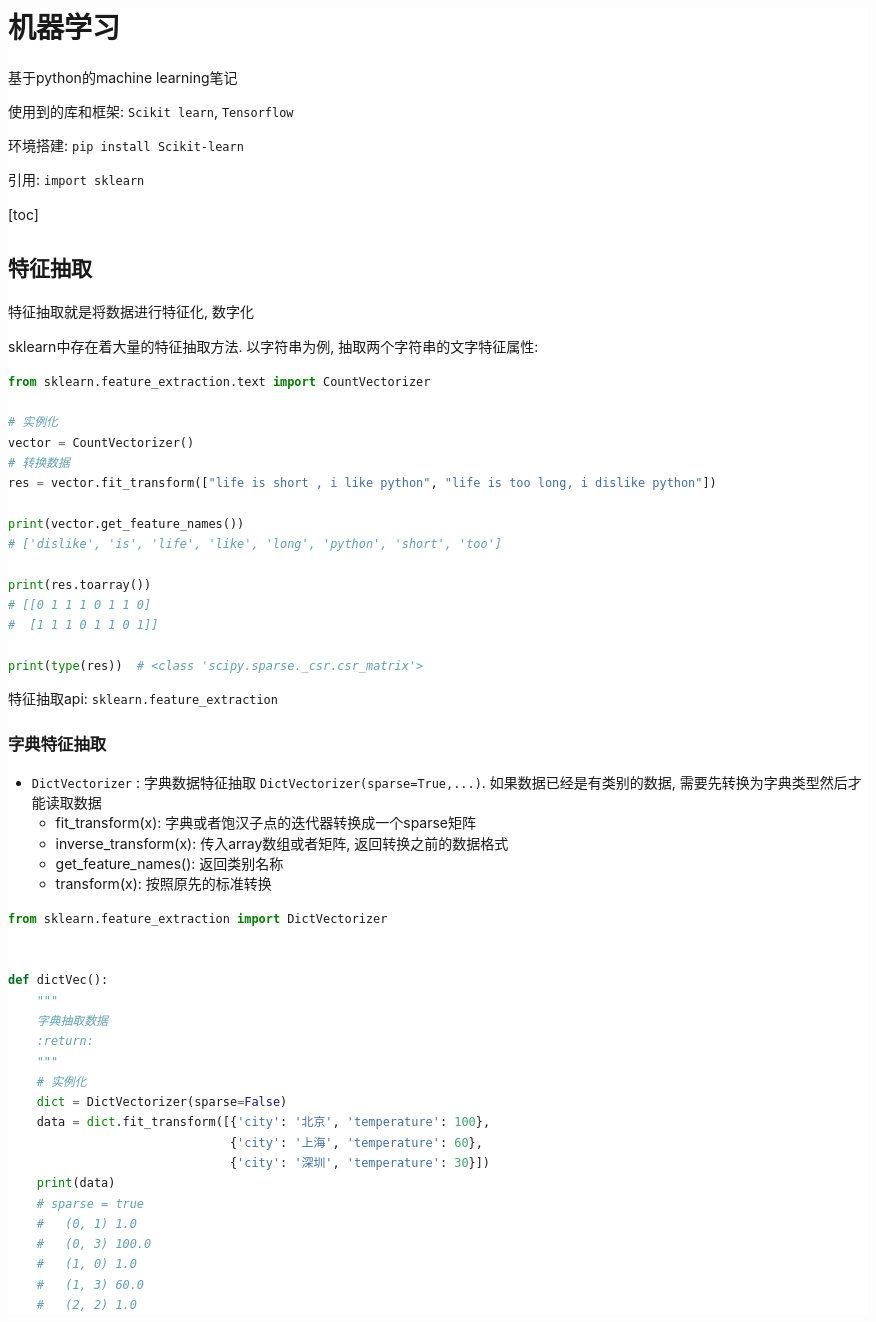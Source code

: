 # 机器学习

基于python的machine learning笔记

使用到的库和框架: `Scikit learn`, `Tensorflow`

环境搭建: `pip install Scikit-learn`

引用: `import sklearn`

[toc]

## 特征抽取

特征抽取就是将数据进行特征化, 数字化

sklearn中存在着大量的特征抽取方法. 以字符串为例, 抽取两个字符串的文字特征属性:

```python
from sklearn.feature_extraction.text import CountVectorizer

# 实例化
vector = CountVectorizer()
# 转换数据
res = vector.fit_transform(["life is short , i like python", "life is too long, i dislike python"])

print(vector.get_feature_names())
# ['dislike', 'is', 'life', 'like', 'long', 'python', 'short', 'too']

print(res.toarray())
# [[0 1 1 1 0 1 1 0]
#  [1 1 1 0 1 1 0 1]]

print(type(res))  # <class 'scipy.sparse._csr.csr_matrix'>
```

特征抽取api: `sklearn.feature_extraction`

### 字典特征抽取

* `DictVectorizer` : 字典数据特征抽取 `DictVectorizer(sparse=True,...)`. 如果数据已经是有类别的数据, 需要先转换为字典类型然后才能读取数据
  * fit_transform(x): 字典或者饱汉子点的迭代器转换成一个sparse矩阵
  * inverse_transform(x): 传入array数组或者矩阵, 返回转换之前的数据格式
  * get_feature_names(): 返回类别名称
  * transform(x): 按照原先的标准转换

```python
from sklearn.feature_extraction import DictVectorizer


def dictVec():
    """
    字典抽取数据
    :return:
    """
    # 实例化
    dict = DictVectorizer(sparse=False)
    data = dict.fit_transform([{'city': '北京', 'temperature': 100},
                               {'city': '上海', 'temperature': 60},
                               {'city': '深圳', 'temperature': 30}])
    print(data)
    # sparse = true
    #   (0, 1) 1.0
    #   (0, 3) 100.0
    #   (1, 0) 1.0
    #   (1, 3) 60.0
    #   (2, 2) 1.0
```